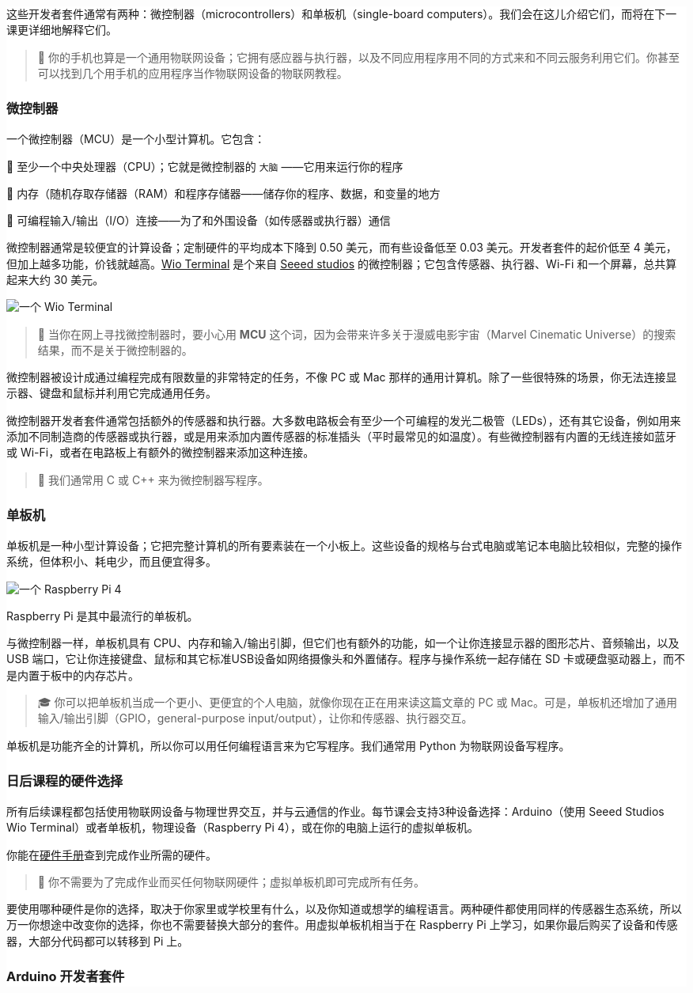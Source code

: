 这些开发者套件通常有两种：微控制器（microcontrollers）和单板机（single-board computers）。我们会在这儿介绍它们，而将在下一课更详细地解释它们。

> 💁 你的手机也算是一个通用物联网设备；它拥有感应器与执行器，以及不同应用程序用不同的方式来和不同云服务利用它们。你甚至可以找到几个用手机的应用程序当作物联网设备的物联网教程。

### 微控制器

一个微控制器（MCU）是一个小型计算机。它包含：

🧠 至少一个中央处理器（CPU）；它就是微控制器的 `大脑` ——它用来运行你的程序

💾 内存（随机存取存储器（RAM）和程序存储器——储存你的程序、数据，和变量的地方

🔌 可编程输入/输出（I/O）连接——为了和外围设备（如传感器或执行器）通信

微控制器通常是较便宜的计算设备；定制硬件的平均成本下降到 0.50 美元，而有些设备低至 0.03 美元。开发者套件的起价低至 4 美元，但加上越多功能，价钱就越高。[Wio Terminal](https://www.seeedstudio.com/Wio-Terminal-p-4509.html) 是个来自 [Seeed studios](https://www.seeedstudio.com) 的微控制器；它包含传感器、执行器、Wi-Fi 和一个屏幕，总共算起来大约 30 美元。

![一个 Wio Terminal](../../../../images/wio-terminal.png)

> 💁 当你在网上寻找微控制器时，要小心用 **MCU** 这个词，因为会带来许多关于漫威电影宇宙（Marvel Cinematic Universe）的搜索结果，而不是关于微控制器的。

微控制器被设计成通过编程完成有限数量的非常特定的任务，不像 PC 或 Mac 那样的通用计算机。除了一些很特殊的场景，你无法连接显示器、键盘和鼠标并利用它完成通用任务。

微控制器开发者套件通常包括额外的传感器和执行器。大多数电路板会有至少一个可编程的发光二极管（LEDs），还有其它设备，例如用来添加不同制造商的传感器或执行器，或是用来添加内置传感器的标准插头（平时最常见的如温度）。有些微控制器有内置的无线连接如蓝牙或 Wi-Fi，或者在电路板上有额外的微控制器来添加这种连接。

> 💁 我们通常用 C 或 C++ 来为微控制器写程序。

### 单板机

单板机是一种小型计算设备；它把完整计算机的所有要素装在一个小板上。这些设备的规格与台式电脑或笔记本电脑比较相似，完整的操作系统，但体积小、耗电少，而且便宜得多。

![一个 Raspberry Pi 4](../../../../images/raspberry-pi-4.jpg)

Raspberry Pi 是其中最流行的单板机。

与微控制器一样，单板机具有 CPU、内存和输入/输出引脚，但它们也有额外的功能，如一个让你连接显示器的图形芯片、音频输出，以及 USB 端口，它让你连接键盘、鼠标和其它标准USB设备如网络摄像头和外置储存。程序与操作系统一起存储在 SD 卡或硬盘驱动器上，而不是内置于板中的内存芯片。

> 🎓 你可以把单板机当成一个更小、更便宜的个人电脑，就像你现在正在用来读这篇文章的 PC 或 Mac。可是，单板机还增加了通用输入/输出引脚（GPIO，general-purpose input/output），让你和传感器、执行器交互。

单板机是功能齐全的计算机，所以你可以用任何编程语言来为它写程序。我们通常用 Python 为物联网设备写程序。

### 日后课程的硬件选择

所有后续课程都包括使用物联网设备与物理世界交互，并与云通信的作业。每节课会支持3种设备选择：Arduino（使用 Seeed Studios Wio Terminal）或者单板机，物理设备（Raspberry Pi 4），或在你的电脑上运行的虚拟单板机。 

你能在[硬件手册](../../../../hardware.md)查到完成作业所需的硬件。

> 💁 你不需要为了完成作业而买任何物联网硬件；虚拟单板机即可完成所有任务。

要使用哪种硬件是你的选择，取决于你家里或学校里有什么，以及你知道或想学的编程语言。两种硬件都使用同样的传感器生态系统，所以万一你想途中改变你的选择，你也不需要替换大部分的套件。用虚拟单板机相当于在 Raspberry Pi 上学习，如果你最后购买了设备和传感器，大部分代码都可以转移到 Pi 上。

### Arduino 开发者套件
